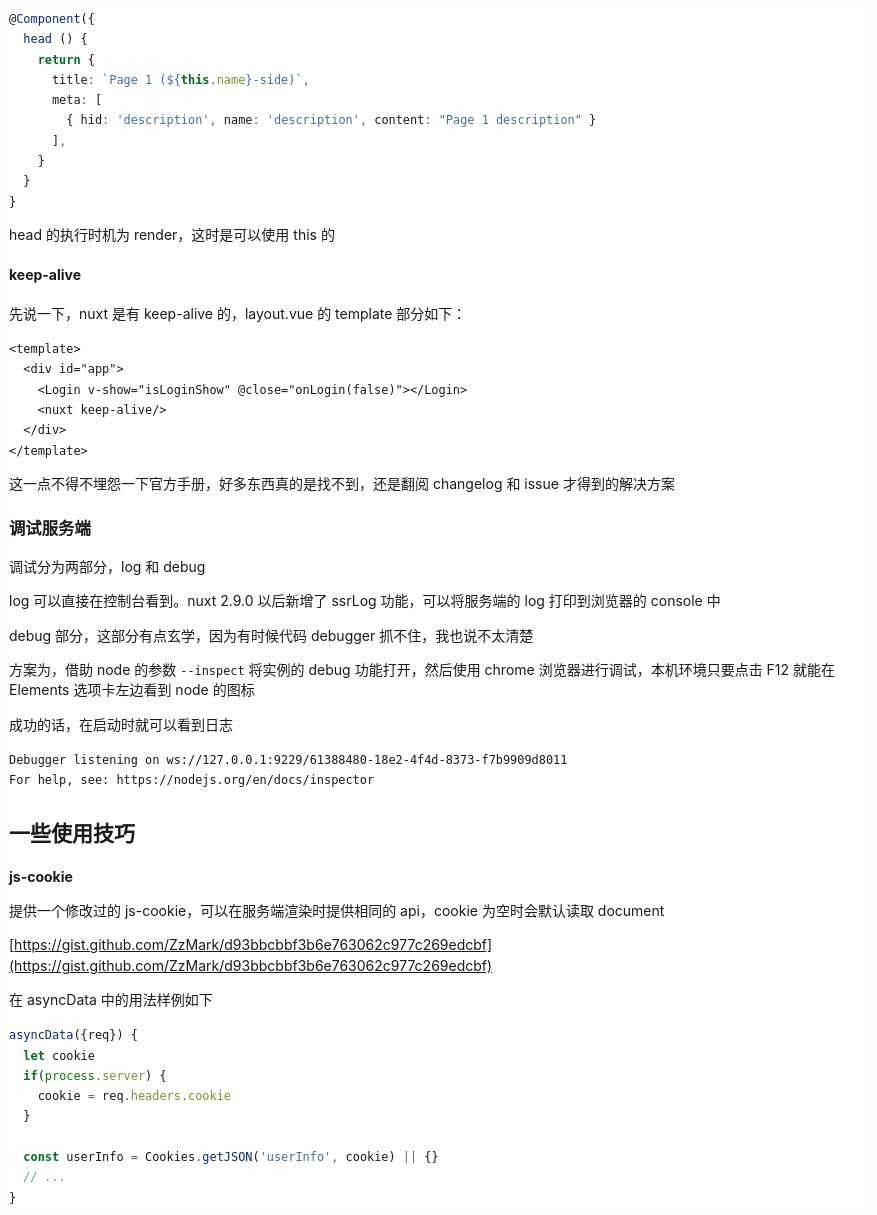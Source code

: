 ```ts
@Component({ 
  head () {
    return {
      title: `Page 1 (${this.name}-side)`,
      meta: [
        { hid: 'description', name: 'description', content: "Page 1 description" }
      ],
    }
  }
}
```

head 的执行时机为 render，这时是可以使用 this 的

#### keep-alive

先说一下，nuxt 是有 keep-alive 的，layout.vue 的 template 部分如下：

```vue
<template>
  <div id="app">
    <Login v-show="isLoginShow" @close="onLogin(false)"></Login>
    <nuxt keep-alive/>
  </div>
</template>
```

这一点不得不埋怨一下官方手册，好多东西真的是找不到，还是翻阅 changelog 和 issue 才得到的解决方案

### 调试服务端

调试分为两部分，log 和 debug

log 可以直接在控制台看到。nuxt 2.9.0 以后新增了 ssrLog 功能，可以将服务端的 log 打印到浏览器的 console 中


debug 部分，这部分有点玄学，因为有时候代码 debugger 抓不住，我也说不太清楚

方案为，借助 node 的参数 `--inspect` 将实例的 debug 功能打开，然后使用 chrome 浏览器进行调试，本机环境只要点击 F12 就能在 Elements 选项卡左边看到 node 的图标

成功的话，在启动时就可以看到日志
```
Debugger listening on ws://127.0.0.1:9229/61388480-18e2-4f4d-8373-f7b9909d8011
For help, see: https://nodejs.org/en/docs/inspector
```

## 一些使用技巧

**js-cookie**

提供一个修改过的 js-cookie，可以在服务端渲染时提供相同的 api，cookie 为空时会默认读取 document

[https://gist.github.com/ZzMark/d93bbcbbf3b6e763062c977c269edcbf](https://gist.github.com/ZzMark/d93bbcbbf3b6e763062c977c269edcbf)

在 asyncData 中的用法样例如下
```js
asyncData({req}) {
  let cookie
  if(process.server) {
    cookie = req.headers.cookie
  }

  const userInfo = Cookies.getJSON('userInfo', cookie) || {}
  // ...
}
```
